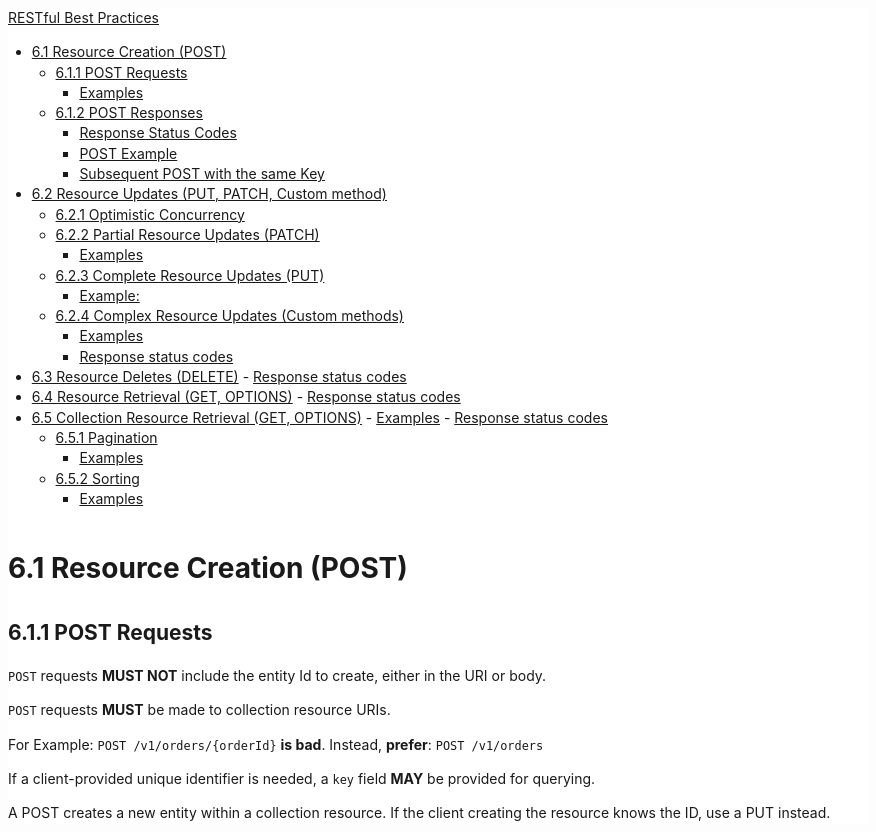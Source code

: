 [RESTful Best Practices](Home)

- [6.1 Resource Creation (POST)](#61-resource-creation-post)
  - [6.1.1 POST Requests](#611-post-requests)
      - [Examples](#examples)
  - [6.1.2 POST Responses](#612-post-responses)
      - [Response Status Codes](#response-status-codes)
      - [POST Example](#post-example)
      - [Subsequent POST with the same Key](#subsequent-post-with-the-same-key)
- [6.2 Resource Updates (PUT, PATCH, Custom method)](#62-resource-updates-put-patch-custom-method)
  - [6.2.1 Optimistic Concurrency](#621-optimistic-concurrency)
  - [6.2.2 Partial Resource Updates (PATCH)](#622-partial-resource-updates-patch)
      - [Examples](#examples-1)
  - [6.2.3 Complete Resource Updates (PUT)](#623-complete-resource-updates-put)
      - [Example:](#example)
  - [6.2.4 Complex Resource Updates (Custom methods)](#624-complex-resource-updates-custom-methods)
      - [Examples](#examples-2)
      - [Response status codes](#response-status-codes)
- [6.3 Resource Deletes (DELETE)](#63-resource-deletes-delete)
      - [Response status codes](#response-status-codes-1)
- [6.4 Resource Retrieval (GET, OPTIONS)](#64-resource-retrieval-get-options)
      - [Response status codes](#response-status-codes-2)
- [6.5 Collection Resource Retrieval (GET, OPTIONS)](#65-collection-resource-retrieval-get-options)
      - [Examples](#examples-3)
      - [Response status codes](#response-status-codes-3)
  - [6.5.1 Pagination](#651-pagination)
      - [Examples](#examples-4)
  - [6.5.2 Sorting](#652-sorting)
      - [Examples](#examples-5)


6.1 Resource Creation (POST)
============================

6.1.1 POST Requests
-------------------

`POST` requests **MUST NOT** include the entity Id to create, either in
the URI or body.

`POST` requests **MUST** be made to collection resource URIs.

<span
class="aui-icon aui-icon-small aui-iconfont-info confluence-information-macro-icon"></span>

For Example: `POST /v1/orders/{orderId}` **is bad**. Instead,
**prefer**: `POST /v1/orders`

If a client-provided unique identifier is needed, a `key` field **MAY**
be provided for querying. 

<span
class="aui-icon aui-icon-small aui-iconfont-info confluence-information-macro-icon"></span>

A POST creates a new entity within a collection resource. If the client
creating the resource knows the ID, use a PUT instead.
